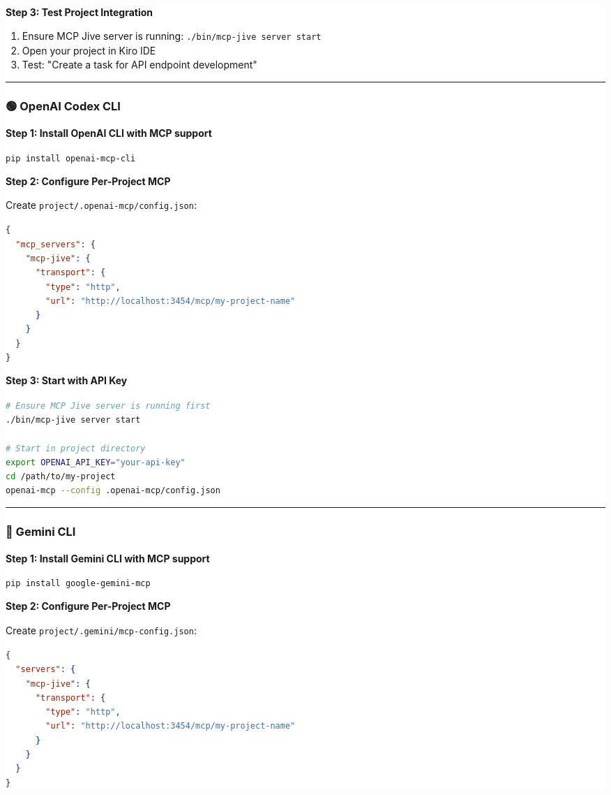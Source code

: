 **Step 3: Test Project Integration**
1. Ensure MCP Jive server is running: `./bin/mcp-jive server start`
2. Open your project in Kiro IDE
3. Test: "Create a task for API endpoint development"

---

### 🟢 OpenAI Codex CLI

**Step 1: Install OpenAI CLI with MCP support**
```bash
pip install openai-mcp-cli
```

**Step 2: Configure Per-Project MCP**

Create `project/.openai-mcp/config.json`:
```json
{
  "mcp_servers": {
    "mcp-jive": {
      "transport": {
        "type": "http",
        "url": "http://localhost:3454/mcp/my-project-name"
      }
    }
  }
}
```

**Step 3: Start with API Key**
```bash
# Ensure MCP Jive server is running first
./bin/mcp-jive server start

# Start in project directory
export OPENAI_API_KEY="your-api-key"
cd /path/to/my-project
openai-mcp --config .openai-mcp/config.json
```

---

### 🔴 Gemini CLI

**Step 1: Install Gemini CLI with MCP support**
```bash
pip install google-gemini-mcp
```

**Step 2: Configure Per-Project MCP**

Create `project/.gemini/mcp-config.json`:
```json
{
  "servers": {
    "mcp-jive": {
      "transport": {
        "type": "http",
        "url": "http://localhost:3454/mcp/my-project-name"
      }
    }
  }
}
```
